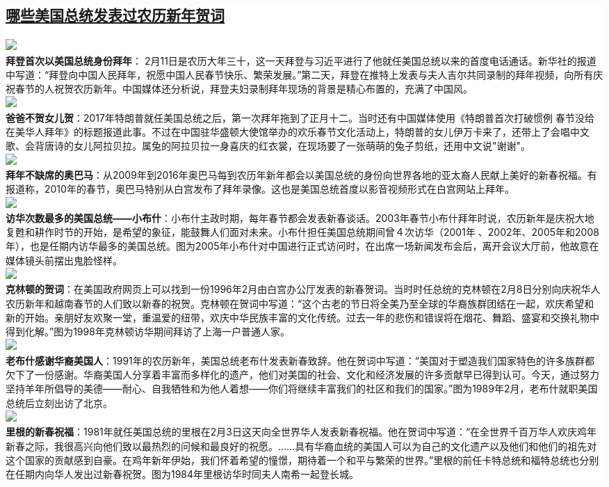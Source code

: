 
[哪些美国总统发表过农历新年贺词](https://www.dw.com/zh/%E5%93%AA%E4%BA%9B%E7%BE%8E%E5%9B%BD%E6%80%BB%E7%BB%9F%E5%8F%91%E8%A1%A8%E8%BF%87%E5%86%9C%E5%8E%86%E6%96%B0%E5%B9%B4%E8%B4%BA%E8%AF%8D/a-56610037)
------

<div><img src="https://images.weserv.nl/?url=static.dw.com/image/56610083_303.jpg" width="100%"><br><b>拜登首次以美国总统身份拜年</b>： 2月11日是农历大年三十，这一天拜登与习近平进行了他就任美国总统以来的首度电话通话。新华社的报道中写道：“拜登向中国人民拜年，祝愿中国人民春节快乐、繁荣发展。”第二天，拜登在推特上发表与夫人吉尔共同录制的拜年视频，向所有庆祝春节的人祝贺农历新年。中国媒体还分析说，拜登夫妇录制拜年现场的背景是精心布置的，充满了中国风。</div><div><img src="https://images.weserv.nl/?url=static.dw.com/image/56610134_303.jpg" width="100%"><br><b> 爸爸不贺女儿贺</b>：2017年特朗普就任美国总统之后，第一次拜年拖到了正月十二。当时还有中国媒体使用《特朗普首次打破惯例 春节没给在美华人拜年》的标题报道此事。不过在中国驻华盛顿大使馆举办的欢乐春节文化活动上，特朗普的女儿伊万卡来了，还带上了会唱中文歌、会背唐诗的女儿阿拉贝拉。属兔的阿拉贝拉一身喜庆的红衣裳，在现场要了一张萌萌的兔子剪纸，还用中文说"谢谢"。</div><div><img src="https://images.weserv.nl/?url=static.dw.com/image/56610171_303.jpg" width="100%"><br><b>拜年不缺席的奥巴马</b>：从2009年到2016年奥巴马每到农历年新年都会以美国总统的身份向世界各地的亚太裔人民献上美好的新春祝福。有报道称，2010年的春节，奥巴马特别从白宫发布了拜年录像。这也是美国总统首度以影音视频形式在白宫网站上拜年。</div><div><img src="https://images.weserv.nl/?url=static.dw.com/image/56610598_303.jpg" width="100%"><br><b>访华次数最多的美国总统——小布什</b>：小布什主政时期，每年春节都会发表新春谈话。2003年春节小布什拜年时说，农历新年是庆祝大地复甦和耕作时节的开始，是希望的象征，能鼓舞人们面对未来。小布什担任美国总统期间曾４次访华（2001年 、2002年、2005年和2008年），也是任期内访华最多的美国总统。图为2005年小布什对中国进行正式访问时，在出席一场新闻发布会后，离开会议大厅前，他故意在媒体镜头前摆出鬼脸怪样。</div><div><img src="https://images.weserv.nl/?url=static.dw.com/image/56610629_303.jpg" width="100%"><br><b>克林顿的贺词</b>：在美国政府网页上可以找到一份1996年2月由白宫办公厅发表的新春贺词。当时时任总统的克林顿在2月8日分别向庆祝华人农历新年和越南春节的人们致以新春的祝贺。克林顿在贺词中写道：“这个古老的节日将全美乃至全球的华裔族群团结在一起，欢庆希望和新的开始。亲朋好友欢聚一堂，重温爱的纽带，欢庆中华民族丰富的文化传统。过去一年的悲伤和错误将在烟花、舞蹈、盛宴和交换礼物中得到化解。”图为1998年克林顿访华期间拜访了上海一户普通人家。</div><div><img src="https://images.weserv.nl/?url=static.dw.com/image/46534723_303.jpg" width="100%"><br><b>老布什感谢华裔美国人</b>：1991年的农历新年，美国总统老布什发表新春致辞。他在贺词中写道：“美国对于塑造我们国家特色的许多族群都欠下了一份感谢。华裔美国人分享着丰富而多样化的遗产，他们对美国的社会、文化和经济发展的许多贡献早已得到认可。今天，通过努力坚持羊年所倡导的美德——耐心、自我牺牲和为他人着想——你们将继续丰富我们的社区和我们的国家。”图为1989年2月，老布什就职美国总统后立刻出访了北京。</div><div><img src="https://images.weserv.nl/?url=static.dw.com/image/56610659_303.jpg" width="100%"><br><b>里根的新春祝福</b>：1981年就任美国总统的里根在2月3日这天向全世界华人发表新春祝福。他在贺词中写道：“在全世界千百万华人欢庆鸡年新春之际，我很高兴向他们致以最热烈的问候和最良好的祝愿。……具有华裔血统的美国人可以为自己的文化遗产以及他们和他们的祖先对这个国家的贡献感到自豪。在鸡年新年伊始，我们怀着希望的憧憬，期待着一个和平与繁荣的世界。”里根的前任卡特总统和福特总统也分别在任期内向华人发出过新春祝贺。图为1984年里根访华时同夫人南希一起登长城。</div>
